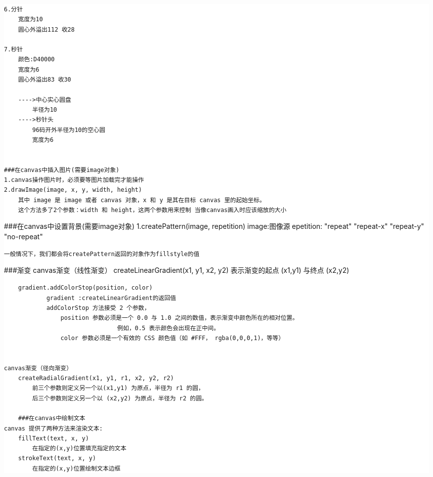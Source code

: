 	6.分针
		宽度为10
		圆心外溢出112 收28
		
	7.秒针
		颜色:D40000
		宽度为6
		圆心外溢出83 收30
		
		---->中心实心圆盘
			半径为10
		---->秒针头
			96码开外半径为10的空心圆
			宽度为6
		
		
	###在canvas中插入图片(需要image对象)
	1.canvas操作图片时，必须要等图片加载完才能操作
	2.drawImage(image, x, y, width, height)
		其中 image 是 image 或者 canvas 对象，x 和 y 是其在目标 canvas 里的起始坐标。
		这个方法多了2个参数：width 和 height，这两个参数用来控制 当像canvas画入时应该缩放的大小


###在canvas中设置背景(需要image对象)
	1.createPattern(image, repetition)
		image:图像源
		epetition:
			"repeat" 
			"repeat-x" 
			"repeat-y" 
			"no-repeat" 
			
	一般情况下，我们都会将createPattern返回的对象作为fillstyle的值
			
###渐变
	canvas渐变（线性渐变）
		createLinearGradient(x1, y1, x2, y2)
				表示渐变的起点 (x1,y1) 与终点 (x2,y2)
					
		gradient.addColorStop(position, color)
				gradient :createLinearGradient的返回值
				addColorStop 方法接受 2 个参数，
					position 参数必须是一个 0.0 与 1.0 之间的数值，表示渐变中颜色所在的相对位置。
									例如，0.5 表示颜色会出现在正中间。
					color 参数必须是一个有效的 CSS 颜色值（如 #FFF， rgba(0,0,0,1)，等等）
				
	
	canvas渐变（径向渐变）	
		createRadialGradient(x1, y1, r1, x2, y2, r2)
			前三个参数则定义另一个以(x1,y1) 为原点，半径为 r1 的圆，
			后三个参数则定义另一个以 (x2,y2) 为原点，半径为 r2 的圆。
			
		###在canvas中绘制文本
	canvas 提供了两种方法来渲染文本:
		fillText(text, x, y)
			在指定的(x,y)位置填充指定的文本
		strokeText(text, x, y)
			在指定的(x,y)位置绘制文本边框
			